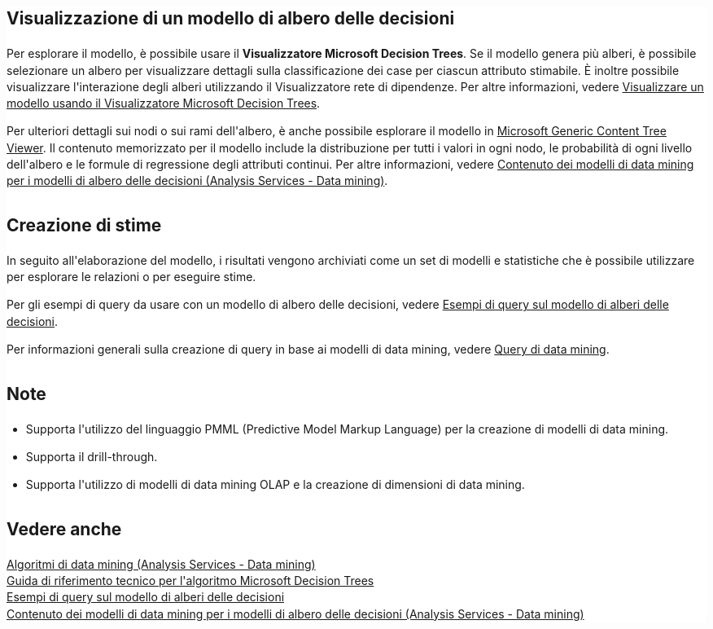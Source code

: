 ## <a name="viewing-a-decision-trees-model"></a>Visualizzazione di un modello di albero delle decisioni  
 Per esplorare il modello, è possibile usare il **Visualizzatore Microsoft Decision Trees**. Se il modello genera più alberi, è possibile selezionare un albero per visualizzare dettagli sulla classificazione dei case per ciascun attributo stimabile. È inoltre possibile visualizzare l'interazione degli alberi utilizzando il Visualizzatore rete di dipendenze. Per altre informazioni, vedere [Visualizzare un modello usando il Visualizzatore Microsoft Decision Trees](browse-a-model-using-the-microsoft-tree-viewer.md).  
  
 Per ulteriori dettagli sui nodi o sui rami dell'albero, è anche possibile esplorare il modello in [Microsoft Generic Content Tree Viewer](browse-a-model-using-the-microsoft-generic-content-tree-viewer.md). Il contenuto memorizzato per il modello include la distribuzione per tutti i valori in ogni nodo, le probabilità di ogni livello dell'albero e le formule di regressione degli attributi continui. Per altre informazioni, vedere [Contenuto dei modelli di data mining per i modelli di albero delle decisioni &#40;Analysis Services - Data mining&#41;](mining-model-content-for-decision-tree-models-analysis-services-data-mining.md).  
  
## <a name="creating-predictions"></a>Creazione di stime  
 In seguito all'elaborazione del modello, i risultati vengono archiviati come un set di modelli e statistiche che è possibile utilizzare per esplorare le relazioni o per eseguire stime.  
  
 Per gli esempi di query da usare con un modello di albero delle decisioni, vedere [Esempi di query sul modello di alberi delle decisioni](decision-trees-model-query-examples.md).  
  
 Per informazioni generali sulla creazione di query in base ai modelli di data mining, vedere [Query di data mining](data-mining-queries.md).  
  
## <a name="remarks"></a>Note  
  
-   Supporta l'utilizzo del linguaggio PMML (Predictive Model Markup Language) per la creazione di modelli di data mining.  
  
-   Supporta il drill-through.  
  
-   Supporta l'utilizzo di modelli di data mining OLAP e la creazione di dimensioni di data mining.  
  
## <a name="see-also"></a>Vedere anche  
 [Algoritmi di data mining &#40;Analysis Services - Data mining&#41;](data-mining-algorithms-analysis-services-data-mining.md)   
 [Guida di riferimento tecnico per l'algoritmo Microsoft Decision Trees](microsoft-decision-trees-algorithm-technical-reference.md)   
 [Esempi di query sul modello di alberi delle decisioni](decision-trees-model-query-examples.md)   
 [Contenuto dei modelli di data mining per i modelli di albero delle decisioni &#40;Analysis Services - Data mining&#41;](mining-model-content-for-decision-tree-models-analysis-services-data-mining.md)  
  
  
